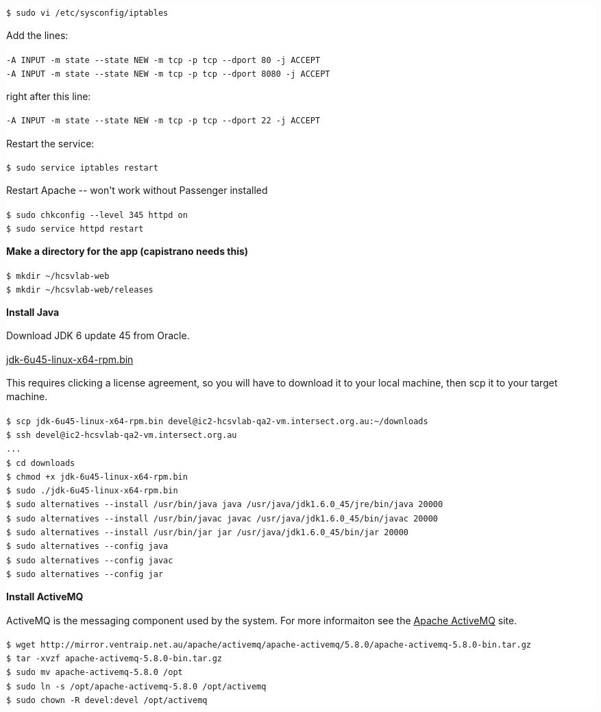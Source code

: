     $ sudo vi /etc/sysconfig/iptables
	
Add the lines:

    -A INPUT -m state --state NEW -m tcp -p tcp --dport 80 -j ACCEPT
    -A INPUT -m state --state NEW -m tcp -p tcp --dport 8080 -j ACCEPT

right after this line:

    -A INPUT -m state --state NEW -m tcp -p tcp --dport 22 -j ACCEPT
    
Restart the service:

    $ sudo service iptables restart
	
Restart Apache -- won't work without Passenger installed

    $ sudo chkconfig --level 345 httpd on
    $ sudo service httpd restart

**Make a directory for the app (capistrano needs this)**

    $ mkdir ~/hcsvlab-web
    $ mkdir ~/hcsvlab-web/releases

**Install Java**

Download JDK 6 update 45 from Oracle.

[jdk-6u45-linux-x64-rpm.bin](http://www.oracle.com/technetwork/java/javase/downloads/jdk6downloads-1902814.html)

This requires clicking a license agreement, so you will have to download it to your local machine, then scp it to your target machine.

    $ scp jdk-6u45-linux-x64-rpm.bin devel@ic2-hcsvlab-qa2-vm.intersect.org.au:~/downloads
    $ ssh devel@ic2-hcsvlab-qa2-vm.intersect.org.au
    ...
    $ cd downloads
    $ chmod +x jdk-6u45-linux-x64-rpm.bin
    $ sudo ./jdk-6u45-linux-x64-rpm.bin
    $ sudo alternatives --install /usr/bin/java java /usr/java/jdk1.6.0_45/jre/bin/java 20000
    $ sudo alternatives --install /usr/bin/javac javac /usr/java/jdk1.6.0_45/bin/javac 20000
    $ sudo alternatives --install /usr/bin/jar jar /usr/java/jdk1.6.0_45/bin/jar 20000
    $ sudo alternatives --config java
    $ sudo alternatives --config javac
    $ sudo alternatives --config jar
	
**Install ActiveMQ**

ActiveMQ is the messaging component used by the system. For more informaiton see the [Apache ActiveMQ](http://activemq.apache.org/) site.

    $ wget http://mirror.ventraip.net.au/apache/activemq/apache-activemq/5.8.0/apache-activemq-5.8.0-bin.tar.gz
    $ tar -xvzf apache-activemq-5.8.0-bin.tar.gz
    $ sudo mv apache-activemq-5.8.0 /opt
    $ sudo ln -s /opt/apache-activemq-5.8.0 /opt/activemq
    $ sudo chown -R devel:devel /opt/activemq
	